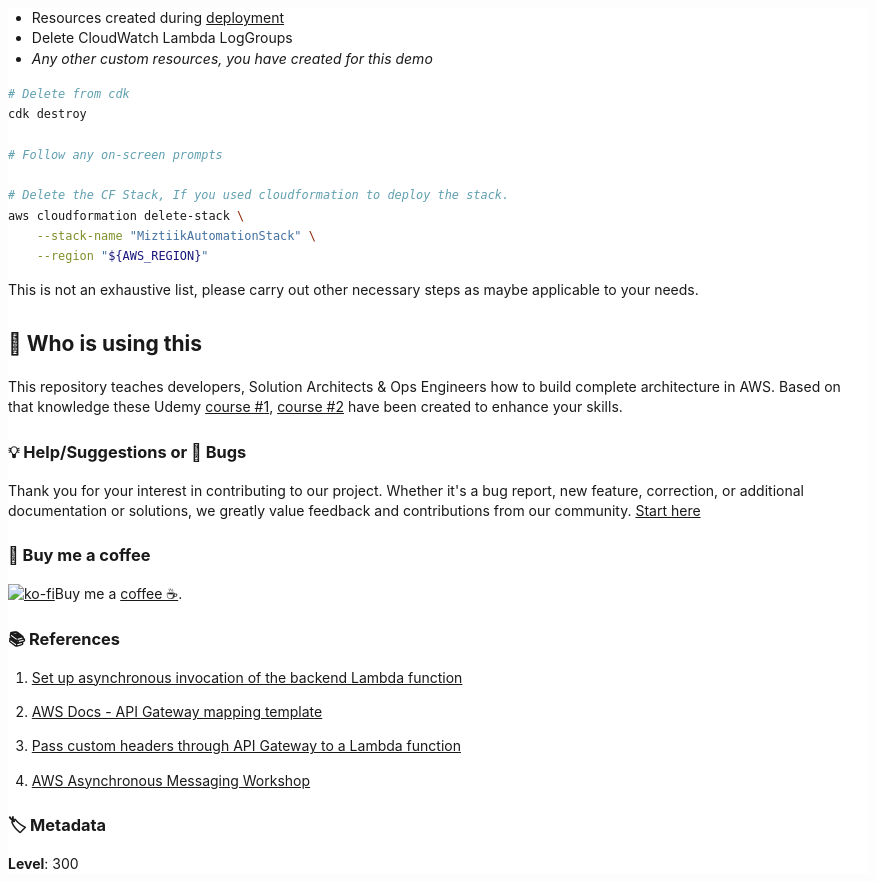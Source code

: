    - Resources created during [deployment](#-resource-deployment-using-aws-cdk)
   - Delete CloudWatch Lambda LogGroups
   - _Any other custom resources, you have created for this demo_

   ```bash
   # Delete from cdk
   cdk destroy

   # Follow any on-screen prompts

   # Delete the CF Stack, If you used cloudformation to deploy the stack.
   aws cloudformation delete-stack \
       --stack-name "MiztiikAutomationStack" \
       --region "${AWS_REGION}"
   ```

   This is not an exhaustive list, please carry out other necessary steps as maybe applicable to your needs.

## 📌 Who is using this

This repository teaches developers, Solution Architects & Ops Engineers how to build complete architecture in AWS. Based on that knowledge these Udemy [course #1][103], [course #2][102] have been created to enhance your skills.

### 💡 Help/Suggestions or 🐛 Bugs

Thank you for your interest in contributing to our project. Whether it's a bug report, new feature, correction, or additional documentation or solutions, we greatly value feedback and contributions from our community. [Start here][200]

### 👋 Buy me a coffee

[![ko-fi](https://www.ko-fi.com/img/githubbutton_sm.svg)](https://ko-fi.com/Q5Q41QDGK)Buy me a [coffee ☕][900].

### 📚 References

1. [Set up asynchronous invocation of the backend Lambda function][1]

1. [AWS Docs - API Gateway mapping template][2]

1. [Pass custom headers through API Gateway to a Lambda function][3]

1. [AWS Asynchronous Messaging Workshop][4]

### 🏷️ Metadata

**Level**: 300

[1]: https://docs.aws.amazon.com/apigateway/latest/developerguide/set-up-lambda-integration-async.html
[2]: https://docs.aws.amazon.com/apigateway/latest/developerguide/api-gateway-mapping-template-reference.html
[3]: https://aws.amazon.com/premiumsupport/knowledge-center/custom-headers-api-gateway-lambda/
[4]: https://github.com/aws-samples/asynchronous-messaging-workshop
[100]: https://www.udemy.com/course/aws-cloud-security/?referralCode=B7F1B6C78B45ADAF77A9
[101]: https://www.udemy.com/course/aws-cloud-security-proactive-way/?referralCode=71DC542AD4481309A441
[102]: https://www.udemy.com/course/aws-cloud-development-kit-from-beginner-to-professional/?referralCode=E15D7FB64E417C547579
[103]: https://www.udemy.com/course/aws-cloudformation-basics?referralCode=93AD3B1530BC871093D6
[200]: https://github.com/miztiik/serverless-async-lambda-api/issues
[899]: https://www.udemy.com/user/n-kumar/
[900]: https://ko-fi.com/miztiik
[901]: https://ko-fi.com/Q5Q41QDGK
